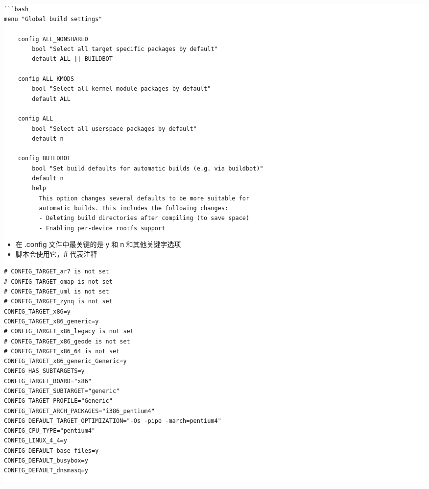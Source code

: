```
```bash
menu "Global build settings"

	config ALL_NONSHARED
		bool "Select all target specific packages by default"
		default ALL || BUILDBOT

	config ALL_KMODS
		bool "Select all kernel module packages by default"
		default ALL

	config ALL
		bool "Select all userspace packages by default"
		default n

	config BUILDBOT
		bool "Set build defaults for automatic builds (e.g. via buildbot)"
		default n
		help
		  This option changes several defaults to be more suitable for
		  automatic builds. This includes the following changes:
		  - Deleting build directories after compiling (to save space)
		  - Enabling per-device rootfs support

```

*   在 .config 文件中最关键的是 y 和 n 和其他关键字选项
*   脚本会使用它，# 代表注释

```
# CONFIG_TARGET_ar7 is not set
# CONFIG_TARGET_omap is not set
# CONFIG_TARGET_uml is not set
# CONFIG_TARGET_zynq is not set
CONFIG_TARGET_x86=y
CONFIG_TARGET_x86_generic=y
# CONFIG_TARGET_x86_legacy is not set
# CONFIG_TARGET_x86_geode is not set
# CONFIG_TARGET_x86_64 is not set
CONFIG_TARGET_x86_generic_Generic=y
CONFIG_HAS_SUBTARGETS=y
CONFIG_TARGET_BOARD="x86"
CONFIG_TARGET_SUBTARGET="generic"
CONFIG_TARGET_PROFILE="Generic"
CONFIG_TARGET_ARCH_PACKAGES="i386_pentium4"
CONFIG_DEFAULT_TARGET_OPTIMIZATION="-Os -pipe -march=pentium4"
CONFIG_CPU_TYPE="pentium4"
CONFIG_LINUX_4_4=y
CONFIG_DEFAULT_base-files=y
CONFIG_DEFAULT_busybox=y
CONFIG_DEFAULT_dnsmasq=y


```

